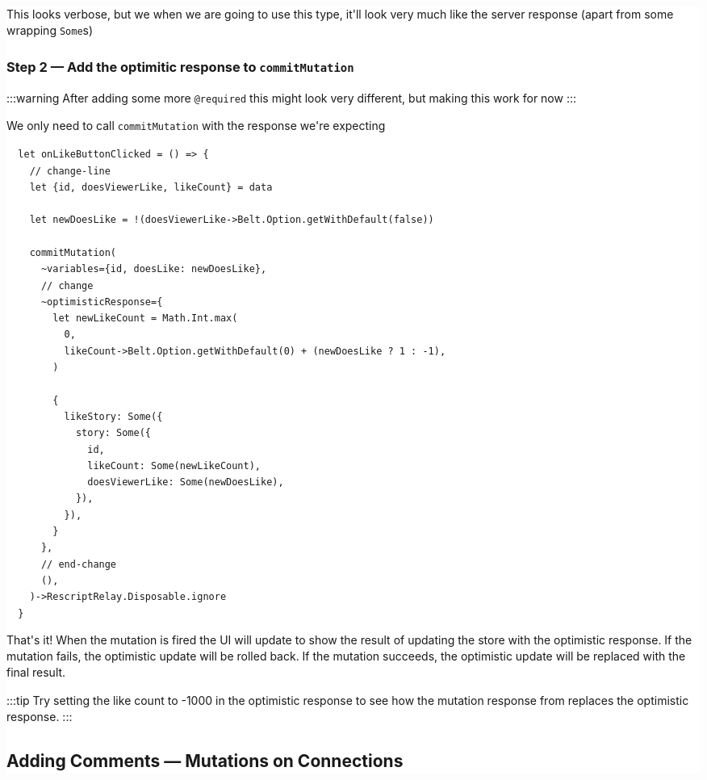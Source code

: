 This looks verbose, but we when we are going to use this type, it'll look very much like the server response (apart from some wrapping `Some`s)

### Step 2 — Add the optimitic response to `commitMutation`

:::warning
After adding some more `@required` this might look very different, but making this work for now
:::

We only need to call `commitMutation` with the response we're expecting

```rescript
  let onLikeButtonClicked = () => {
    // change-line
    let {id, doesViewerLike, likeCount} = data

    let newDoesLike = !(doesViewerLike->Belt.Option.getWithDefault(false))

    commitMutation(
      ~variables={id, doesLike: newDoesLike},
      // change
      ~optimisticResponse={
        let newLikeCount = Math.Int.max(
          0,
          likeCount->Belt.Option.getWithDefault(0) + (newDoesLike ? 1 : -1),
        )

        {
          likeStory: Some({
            story: Some({
              id,
              likeCount: Some(newLikeCount),
              doesViewerLike: Some(newDoesLike),
            }),
          }),
        }
      },
      // end-change
      (),
    )->RescriptRelay.Disposable.ignore
  }
```

That's it! When the mutation is fired the UI will update to show the result of updating the store with the optimistic response. If the mutation fails, the optimistic update will be rolled back. If the mutation succeeds, the optimistic update will be replaced with the final result. 

:::tip 
Try setting the like count to -1000 in the optimistic response to see how the mutation response from replaces the optimistic response.
:::

## Adding Comments — Mutations on Connections
